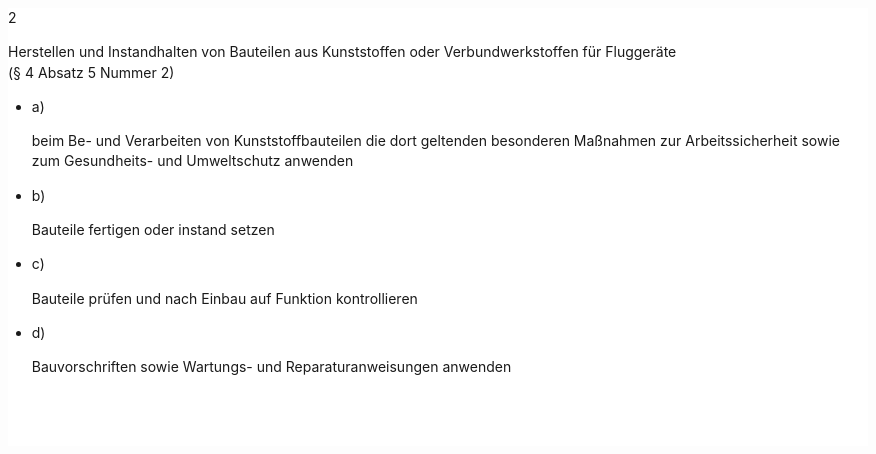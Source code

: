 2

</td>

<td style="border-right: 0.5pt solid ; " align="left" valign="top" charoff="50">

Herstellen und Instandhalten von Bauteilen aus Kunststoffen oder
Verbundwerkstoffen für Fluggeräte  
(§ 4 Absatz 5 Nummer 2)

</td>

<td style align="left" valign="top" charoff="50">

  - a)
    
    <div style="">
    
    beim Be- und Verarbeiten von Kunststoffbauteilen die dort geltenden
    besonderen Maßnahmen zur Arbeitssicherheit sowie zum Gesundheits-
    und Umweltschutz anwenden
    
    </div>

  - b)
    
    <div style="">
    
    Bauteile fertigen oder instand setzen
    
    </div>

  - c)
    
    <div style="">
    
    Bauteile prüfen und nach Einbau auf Funktion kontrollieren
    
    </div>

  - d)
    
    <div style="">
    
    Bauvorschriften sowie Wartungs- und Reparaturanweisungen anwenden
    
    </div>

</td>

</tr>

<tr>

<td style="border-right: 0.5pt solid ; border-bottom: 0.5pt solid ; " align="center" valign="top" charoff="50">

 

</td>

<td style="border-right: 0.5pt solid ; border-bottom: 0.5pt solid ; " align="left" valign="top" charoff="50">

 